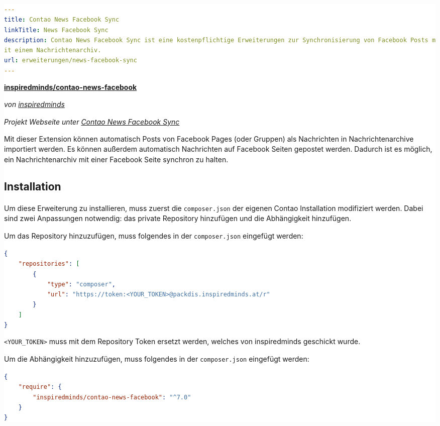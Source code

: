 ```yaml
---
title: Contao News Facebook Sync
linkTitle: News Facebook Sync
description: Contao News Facebook Sync ist eine kostenpflichtige Erweiterungen zur Synchronisierung von Facebook Posts mit einem Nachrichtenarchiv.
url: erweiterungen/news-facebook-sync
---
```


**[inspiredminds/contao-news-facebook](https://extensions.contao.org/?q=news%20face&pages=1&p=inspiredminds%2Fcontao-news-facebook)**

_von [inspiredminds](https://www.inspiredminds.at/)_

_Projekt Webseite unter [Contao News Facebook Sync](https://www.inspiredminds.at/contao-news-facebook)_

Mit dieser Extension können automatisch Posts von Facebook Pages (oder Gruppen) als Nachrichten in Nachrichtenarchive
importiert werden. Es können außerdem automatisch Nachrichten auf Facebook Seiten gepostet werden. Dadurch ist es
möglich, ein Nachrichtenarchiv mit einer Facebook Seite synchron zu halten.


## Installation

Um diese Erweiterung zu installieren, muss zuerst die `composer.json` der eigenen Contao Installation modifiziert werden.
Dabei sind zwei Anpassungen notwendig: das private Repository hinzufügen und die Abhängigkeit hinzufügen.

Um das Repository hinzuzufügen, muss folgendes in der `composer.json` eingefügt werden:

```json
{
    "repositories": [
        {
            "type": "composer",
            "url": "https://token:<YOUR_TOKEN>@packdis.inspiredminds.at/r"
        }
    ]
}
```

`<YOUR_TOKEN>` muss mit dem Repository Token ersetzt werden, welches von inspiredminds geschickt wurde.

Um die Abhängigkeit hinzuzufügen, muss folgendes in der `composer.json` eingefügt werden:
```json
{
    "require": {
        "inspiredminds/contao-news-facebook": "^7.0"
    }
}
```
